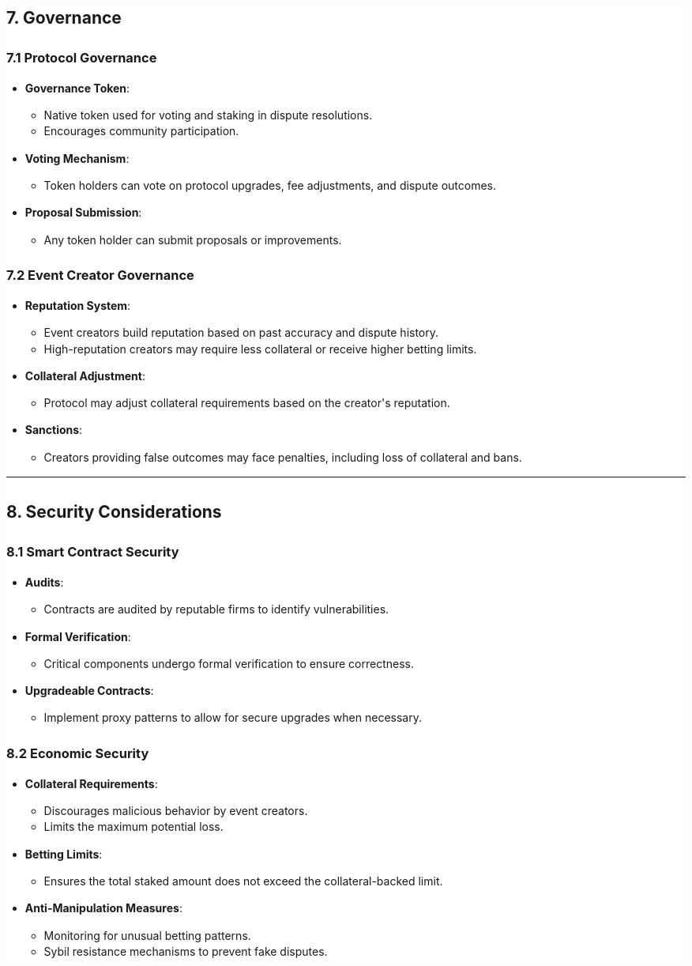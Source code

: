 
## 7. Governance

### 7.1 Protocol Governance

- **Governance Token**:
  - Native token used for voting and staking in dispute resolutions.
  - Encourages community participation.

- **Voting Mechanism**:
  - Token holders can vote on protocol upgrades, fee adjustments, and dispute outcomes.

- **Proposal Submission**:
  - Any token holder can submit proposals or improvements.

### 7.2 Event Creator Governance

- **Reputation System**:
  - Event creators build reputation based on past accuracy and dispute history.
  - High-reputation creators may require less collateral or receive higher betting limits.

- **Collateral Adjustment**:
  - Protocol may adjust collateral requirements based on the creator's reputation.

- **Sanctions**:
  - Creators providing false outcomes may face penalties, including loss of collateral and bans.

---

## 8. Security Considerations

### 8.1 Smart Contract Security

- **Audits**:
  - Contracts are audited by reputable firms to identify vulnerabilities.

- **Formal Verification**:
  - Critical components undergo formal verification to ensure correctness.

- **Upgradeable Contracts**:
  - Implement proxy patterns to allow for secure upgrades when necessary.

### 8.2 Economic Security

- **Collateral Requirements**:
  - Discourages malicious behavior by event creators.
  - Limits the maximum potential loss.

- **Betting Limits**:
  - Ensures the total staked amount does not exceed the collateral-backed limit.

- **Anti-Manipulation Measures**:
  - Monitoring for unusual betting patterns.
  - Sybil resistance mechanisms to prevent fake disputes.
